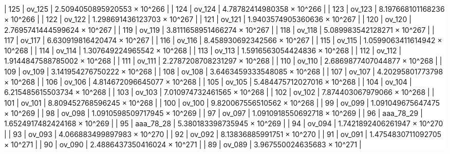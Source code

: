 | 125 | ov_125 | 2.5094050895920553 × 10^266 |
| 124 | ov_124 | 4.78782414980358 × 10^266 |
| 123 | ov_123 | 8.197668101168236 × 10^266 |
| 122 | ov_122 | 1.298691436123703 × 10^267 |
| 121 | ov_121 | 1.9403574905360636 × 10^267 |
| 120 | ov_120 | 2.7695741444599624 × 10^267 |
| 119 | ov_119 | 3.8111658951466274 × 10^267 |
| 118 | ov_118 | 5.089983542128271 × 10^267 |
| 117 | ov_117 | 6.630919816420474 × 10^267 |
| 116 | ov_116 | 8.458930692342566 × 10^267 |
| 115 | ov_115 | 1.0599063411614942 × 10^268 |
| 114 | ov_114 | 1.307649224965542 × 10^268 |
| 113 | ov_113 | 1.5916563054424836 × 10^268 |
| 112 | ov_112 | 1.9144847588785002 × 10^268 |
| 111 | ov_111 | 2.2787208708231297 × 10^268 |
| 110 | ov_110 | 2.6869877407044877 × 10^268 |
| 109 | ov_109 | 3.141954276750222 × 10^268 |
| 108 | ov_108 | 3.6463459333548085 × 10^268 |
| 107 | ov_107 | 4.20295801773798 × 10^268 |
| 106 | ov_106 | 4.814672096645077 × 10^268 |
| 105 | ov_105 | 5.484475712027016 × 10^268 |
| 104 | ov_104 | 6.215485615503734 × 10^268 |
| 103 | ov_103 | 7.010974732461565 × 10^268 |
| 102 | ov_102 | 7.874403067979066 × 10^268 |
| 101 | ov_101 | 8.809452768596245 × 10^268 |
| 100 | ov_100 | 9.820067556510562 × 10^268 |
| 99 | ov_099 | 1.091049675647475 × 10^269 |
| 98 | ov_098 | 1.0910598509717945 × 10^269 |
| 97 | ov_097 | 1.0910918550692718 × 10^269 |
| 96 | aaa_78_29 | 1.6524917482424168 × 10^269 |
| 95 | aaa_78_28 | 5.380183398735945 × 10^269 |
| 94 | ov_094 | 1.7421892406261947 × 10^270 |
| 93 | ov_093 | 4.066883499897983 × 10^270 |
| 92 | ov_092 | 8.13836885991751 × 10^270 |
| 91 | ov_091 | 1.4754830711092705 × 10^271 |
| 90 | ov_090 | 2.4886437350416024 × 10^271 |
| 89 | ov_089 | 3.967550024635683 × 10^271 |